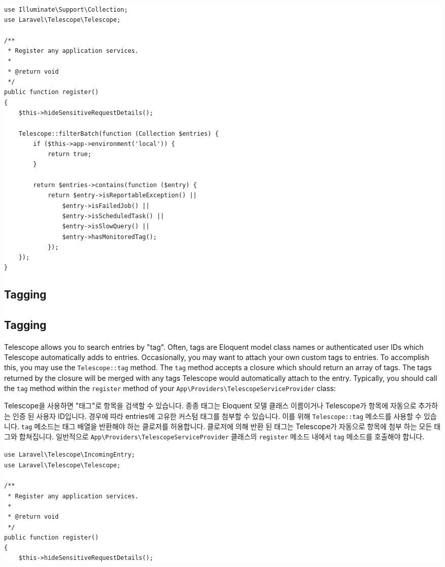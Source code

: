     use Illuminate\Support\Collection;
    use Laravel\Telescope\Telescope;

    /**
     * Register any application services.
     *
     * @return void
     */
    public function register()
    {
        $this->hideSensitiveRequestDetails();

        Telescope::filterBatch(function (Collection $entries) {
            if ($this->app->environment('local')) {
                return true;
            }

            return $entries->contains(function ($entry) {
                return $entry->isReportableException() ||
                    $entry->isFailedJob() ||
                    $entry->isScheduledTask() ||
                    $entry->isSlowQuery() ||
                    $entry->hasMonitoredTag();
                });
        });
    }

<a name="tagging"></a>
## Tagging
## Tagging

Telescope allows you to search entries by "tag". Often, tags are Eloquent model class names or authenticated user IDs which Telescope automatically adds to entries. Occasionally, you may want to attach your own custom tags to entries. To accomplish this, you may use the `Telescope::tag` method. The `tag` method accepts a closure which should return an array of tags. The tags returned by the closure will be merged with any tags Telescope would automatically attach to the entry. Typically, you should call the `tag` method within the `register` method of your `App\Providers\TelescopeServiceProvider` class:

Telescope을 사용하면 "태그"로 항목을 검색할 수 있습니다. 종종 태그는 Eloquent 모델 클래스 이름이거나 Telescope가 항목에 자동으로 추가하는 인증 된 사용자 ID입니다. 경우에 따라 entries에 고유한 커스텀 태그를 첨부할 수 있습니다. 이를 위해 `Telescope::tag` 메소드를 사용할 수 있습니다. `tag` 메소드는 태그 배열을 반환해야 하는 클로저를 허용합니다. 클로저에 의해 반환 된 태그는 Telescope가 자동으로 항목에 첨부 하는 모든 태그와 합쳐집니다. 일반적으로 `App\Providers\TelescopeServiceProvider` 클래스의 `register` 메소드 내에서 `tag` 메소드를 호출해야 합니다.

    use Laravel\Telescope\IncomingEntry;
    use Laravel\Telescope\Telescope;

    /**
     * Register any application services.
     *
     * @return void
     */
    public function register()
    {
        $this->hideSensitiveRequestDetails();
